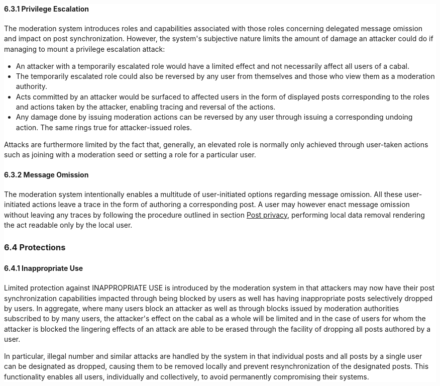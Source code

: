 #### 6.3.1 Privilege Escalation

The moderation system introduces roles and capabilities associated with
those roles concerning delegated message omission and impact on post
synchronization. However, the system's subjective nature limits the
amount of damage an attacker could do if managing to mount a privilege
escalation attack:

-   An attacker with a temporarily escalated role would have a limited
    effect and not necessarily affect all users of a cabal.
-   The temporarily escalated role could also be reversed by any user
    from themselves and those who view them as a moderation authority.
-   Acts committed by an attacker would be surfaced to affected users in
    the form of displayed posts corresponding to the roles and actions
    taken by the attacker, enabling tracing and reversal of the actions.
-   Any damage done by issuing moderation actions can be reversed by any
    user through issuing a corresponding undoing action. The same rings
    true for attacker-issued roles.

Attacks are furthermore limited by the fact that, generally, an elevated
role is normally only achieved through user-taken actions such as
joining with a moderation seed or setting a role for a particular user.

#### 6.3.2 Message Omission

The moderation system intentionally enables a multitude of
user-initiated options regarding message omission. All these
user-initiated actions leave a trace in the form of authoring a
corresponding post. A user may however enact message omission without
leaving any traces by following the procedure outlined in section [Post
privacy](#45-post-privacy), performing local data removal rendering the
act readable only by the local user.

### 6.4 Protections

#### 6.4.1 Inappropriate Use

Limited protection against INAPPROPRIATE USE is introduced by the
moderation system in that attackers may now have their post
synchronization capabilities impacted through being blocked by users as
well has having inappropriate posts selectively dropped by users. In
aggregate, where many users block an attacker as well as through blocks
issued by moderation authorities subscribed to by many users, the
attacker's effect on the cabal as a whole will be limited and in the
case of users for whom the attacker is blocked the lingering effects of
an attack are able to be erased through the facility of dropping all
posts authored by a user.

In particular, illegal number and similar attacks are handled by the
system in that individual posts and all posts by a single user can be
designated as dropped, causing them to be removed locally and prevent
resynchronization of the designated posts. This functionality enables all
users, individually and collectively, to avoid permanently compromising
their systems.
